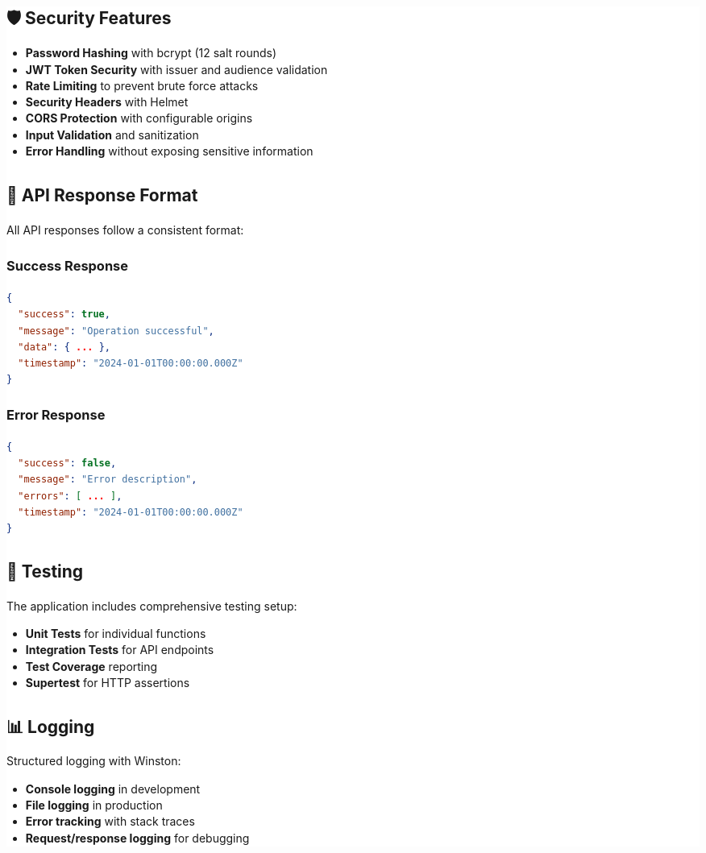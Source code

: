 ## 🛡️ Security Features

- **Password Hashing** with bcrypt (12 salt rounds)
- **JWT Token Security** with issuer and audience validation
- **Rate Limiting** to prevent brute force attacks
- **Security Headers** with Helmet
- **CORS Protection** with configurable origins
- **Input Validation** and sanitization
- **Error Handling** without exposing sensitive information

## 📝 API Response Format

All API responses follow a consistent format:

### Success Response
```json
{
  "success": true,
  "message": "Operation successful",
  "data": { ... },
  "timestamp": "2024-01-01T00:00:00.000Z"
}
```

### Error Response
```json
{
  "success": false,
  "message": "Error description",
  "errors": [ ... ],
  "timestamp": "2024-01-01T00:00:00.000Z"
}
```

## 🧪 Testing

The application includes comprehensive testing setup:

- **Unit Tests** for individual functions
- **Integration Tests** for API endpoints
- **Test Coverage** reporting
- **Supertest** for HTTP assertions

## 📊 Logging

Structured logging with Winston:

- **Console logging** in development
- **File logging** in production
- **Error tracking** with stack traces
- **Request/response logging** for debugging
